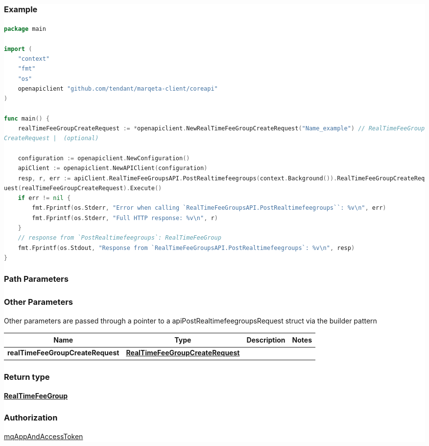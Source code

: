 
### Example

```go
package main

import (
    "context"
    "fmt"
    "os"
    openapiclient "github.com/tendant/marqeta-client/coreapi"
)

func main() {
    realTimeFeeGroupCreateRequest := *openapiclient.NewRealTimeFeeGroupCreateRequest("Name_example") // RealTimeFeeGroupCreateRequest |  (optional)

    configuration := openapiclient.NewConfiguration()
    apiClient := openapiclient.NewAPIClient(configuration)
    resp, r, err := apiClient.RealTimeFeeGroupsAPI.PostRealtimefeegroups(context.Background()).RealTimeFeeGroupCreateRequest(realTimeFeeGroupCreateRequest).Execute()
    if err != nil {
        fmt.Fprintf(os.Stderr, "Error when calling `RealTimeFeeGroupsAPI.PostRealtimefeegroups``: %v\n", err)
        fmt.Fprintf(os.Stderr, "Full HTTP response: %v\n", r)
    }
    // response from `PostRealtimefeegroups`: RealTimeFeeGroup
    fmt.Fprintf(os.Stdout, "Response from `RealTimeFeeGroupsAPI.PostRealtimefeegroups`: %v\n", resp)
}
```

### Path Parameters



### Other Parameters

Other parameters are passed through a pointer to a apiPostRealtimefeegroupsRequest struct via the builder pattern


Name | Type | Description  | Notes
------------- | ------------- | ------------- | -------------
 **realTimeFeeGroupCreateRequest** | [**RealTimeFeeGroupCreateRequest**](RealTimeFeeGroupCreateRequest.md) |  | 

### Return type

[**RealTimeFeeGroup**](RealTimeFeeGroup.md)

### Authorization

[mqAppAndAccessToken](../README.md#mqAppAndAccessToken)
